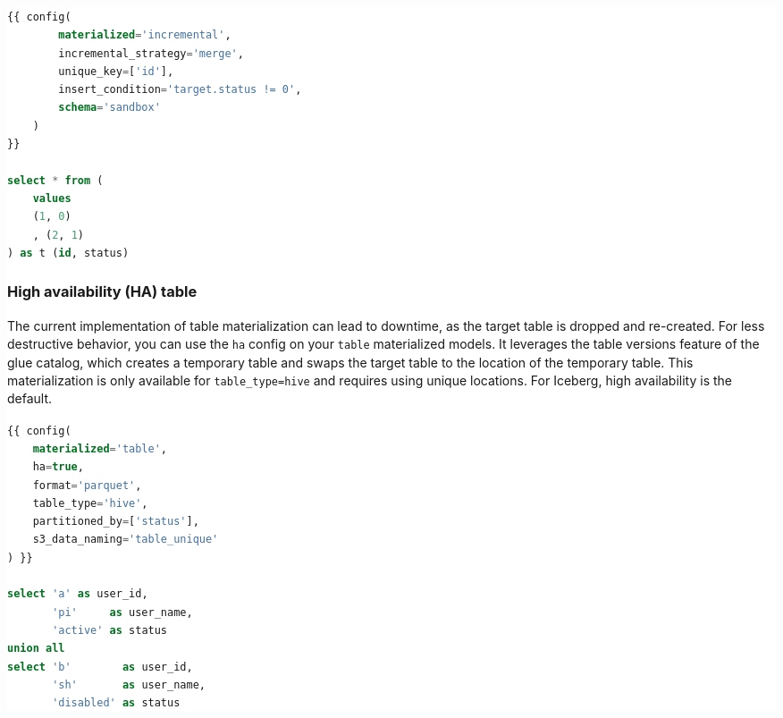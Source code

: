 </TabItem>

<TabItem value="insert_condition" >

```sql
{{ config(
        materialized='incremental',
        incremental_strategy='merge',
        unique_key=['id'],
        insert_condition='target.status != 0',
        schema='sandbox'
    )
}}

select * from (
    values
    (1, 0)
    , (2, 1)
) as t (id, status)

```

</TabItem>

</Tabs>

### High availability (HA) table

The current implementation of table materialization can lead to downtime, as the target table is dropped and re-created. For less destructive behavior, you can use the `ha` config on your `table` materialized models. It leverages the table versions feature of the glue catalog, which creates a temporary table and swaps the target table to the location of the temporary table. This materialization is only available for `table_type=hive` and requires using unique locations. For Iceberg, high availability is the default.


```sql
{{ config(
    materialized='table',
    ha=true,
    format='parquet',
    table_type='hive',
    partitioned_by=['status'],
    s3_data_naming='table_unique'
) }}

select 'a' as user_id,
       'pi'     as user_name,
       'active' as status
union all
select 'b'        as user_id,
       'sh'       as user_name,
       'disabled' as status
```


[pre-installed list]: https://docs.aws.amazon.com/athena/latest/ug/notebooks-spark-preinstalled-python-libraries.html
[imported manually]: https://docs.aws.amazon.com/athena/latest/ug/notebooks-import-files-libraries.html